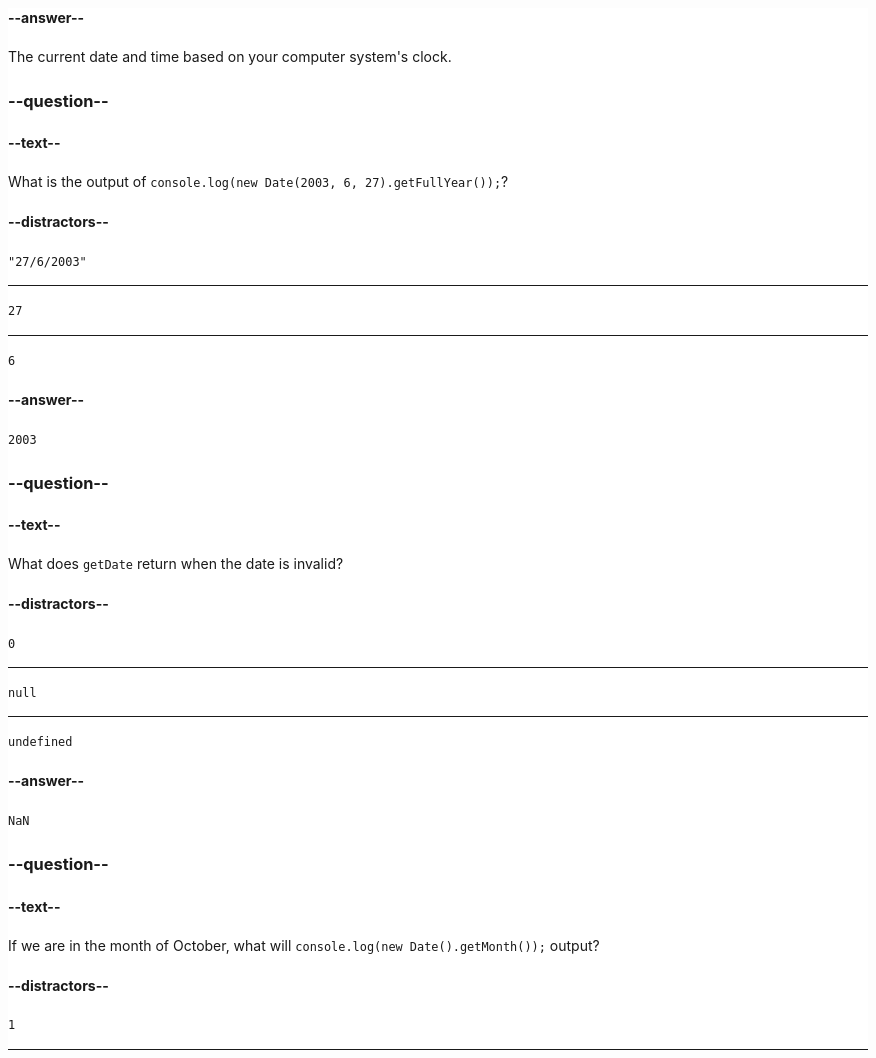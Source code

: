 #### --answer--

The current date and time based on your computer system's clock.

### --question--

#### --text--

What is the output of `console.log(new Date(2003, 6, 27).getFullYear());`?

#### --distractors--

`"27/6/2003"`

---

`27`

---

`6`

#### --answer--

`2003`

### --question--

#### --text--

What does `getDate` return when the date is invalid?

#### --distractors--

`0`

---

`null`

---

`undefined`

#### --answer--

`NaN`

### --question--

#### --text--

If we are in the month of October, what will `console.log(new Date().getMonth());` output?

#### --distractors--

`1`

---